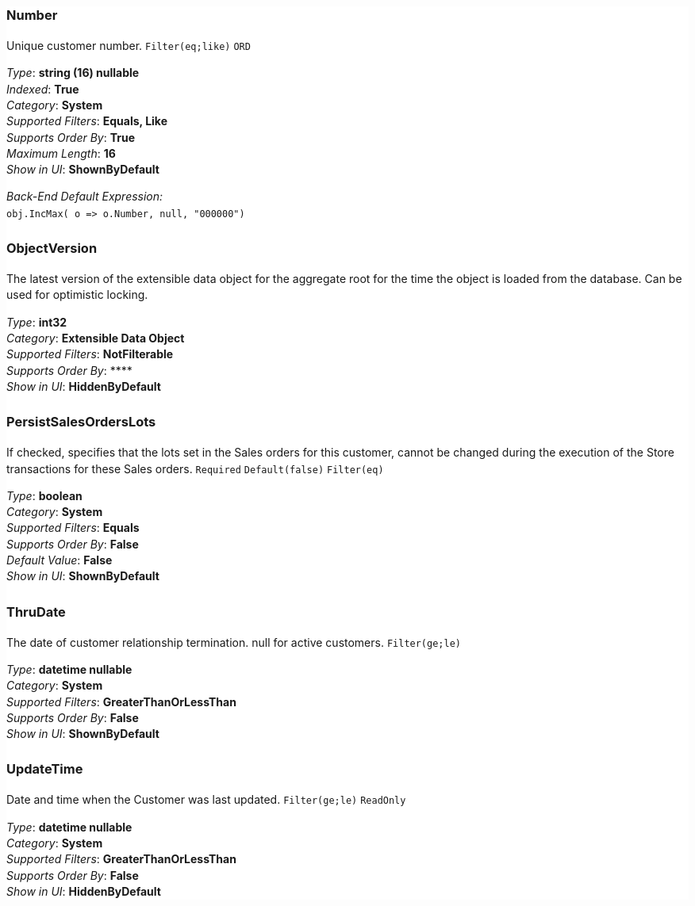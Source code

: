 ### Number

Unique customer number. `Filter(eq;like)` `ORD`

_Type_: **string (16) __nullable__**  
_Indexed_: **True**  
_Category_: **System**  
_Supported Filters_: **Equals, Like**  
_Supports Order By_: **True**  
_Maximum Length_: **16**  
_Show in UI_: **ShownByDefault**  

_Back-End Default Expression:_  
`obj.IncMax( o => o.Number, null, "000000")`

### ObjectVersion

The latest version of the extensible data object for the aggregate root for the time the object is loaded from the database. Can be used for optimistic locking.

_Type_: **int32**  
_Category_: **Extensible Data Object**  
_Supported Filters_: **NotFilterable**  
_Supports Order By_: ****  
_Show in UI_: **HiddenByDefault**  

### PersistSalesOrdersLots

If checked, specifies that the lots set in the Sales orders for this customer, cannot be changed during the execution of the Store transactions for these Sales orders. `Required` `Default(false)` `Filter(eq)`

_Type_: **boolean**  
_Category_: **System**  
_Supported Filters_: **Equals**  
_Supports Order By_: **False**  
_Default Value_: **False**  
_Show in UI_: **ShownByDefault**  

### ThruDate

The date of customer relationship termination. null for active customers. `Filter(ge;le)`

_Type_: **datetime __nullable__**  
_Category_: **System**  
_Supported Filters_: **GreaterThanOrLessThan**  
_Supports Order By_: **False**  
_Show in UI_: **ShownByDefault**  

### UpdateTime

Date and time when the Customer was last updated. `Filter(ge;le)` `ReadOnly`

_Type_: **datetime __nullable__**  
_Category_: **System**  
_Supported Filters_: **GreaterThanOrLessThan**  
_Supports Order By_: **False**  
_Show in UI_: **HiddenByDefault**  
